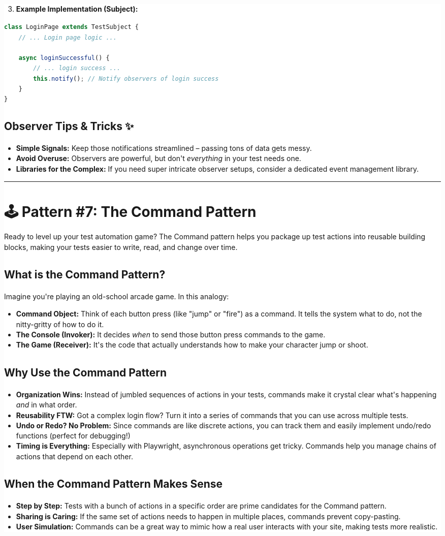 3. **Example Implementation (Subject):**

```javascript
class LoginPage extends TestSubject {
    // ... Login page logic ...

    async loginSuccessful() {
        // ... login success ...
        this.notify(); // Notify observers of login success
    }
}
```

## Observer Tips & Tricks ✨

* **Simple Signals:**  Keep those notifications streamlined – passing tons of data gets messy.
* **Avoid Overuse:** Observers are powerful, but don't *everything* in your test needs one.
* **Libraries for the Complex:** If you need super intricate observer setups, consider a dedicated event management library.

***

# 🕹️ Pattern #7: The Command Pattern

Ready to level up your test automation game? The Command pattern helps you package up test actions into reusable building blocks, making your tests easier to write, read, and change over time.

## What is the Command Pattern?

Imagine you're playing an old-school arcade game. In this analogy:

* **Command Object:** Think of each button press (like "jump" or "fire") as a command. It tells the system what to do, not the nitty-gritty of how to do it.
* **The Console (Invoker):** It decides *when* to send those button press commands to the game.
* **The Game (Receiver):** It's the code that actually understands how to make your character jump or shoot.

## Why Use the Command Pattern

* **Organization Wins:**  Instead of jumbled sequences of actions in your tests, commands make it crystal clear what's happening *and* in what order.
* **Reusability FTW:**  Got a complex login flow? Turn it into a series of commands that you can use across multiple tests.
* **Undo or Redo? No Problem:** Since commands are like discrete actions, you can track them and easily implement undo/redo functions (perfect for debugging!)
* **Timing is Everything:**  Especially with Playwright, asynchronous operations get tricky. Commands help you manage chains of actions that depend on each other.

## When the Command Pattern Makes Sense

* **Step by Step:**  Tests with a bunch of actions in a specific order are prime candidates for the Command pattern.
* **Sharing is Caring:** If the same set of actions needs to happen in multiple places, commands prevent copy-pasting.
* **User Simulation:**  Commands can be a great way to mimic how a real user interacts with your site, making tests more realistic.
